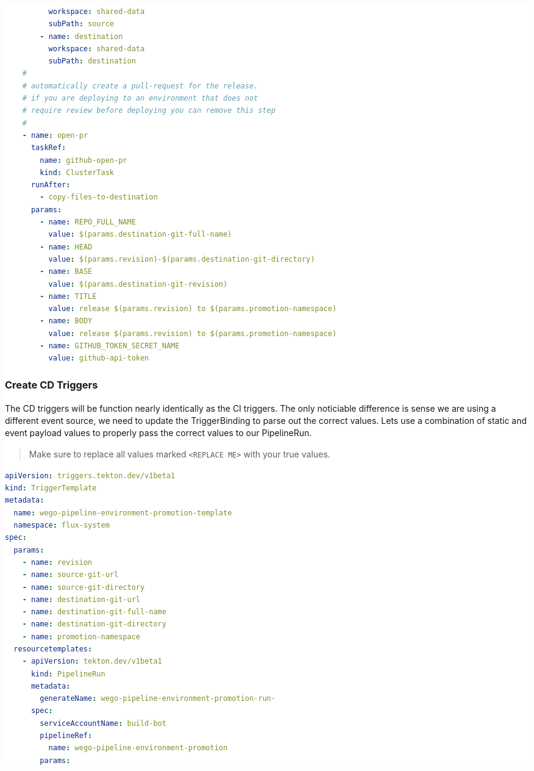```yaml
          workspace: shared-data
          subPath: source
        - name: destination
          workspace: shared-data
          subPath: destination
    #
    # automatically create a pull-request for the release.
    # if you are deploying to an environment that does not
    # require review before deploying you can remove this step
    #
    - name: open-pr
      taskRef:
        name: github-open-pr
        kind: ClusterTask
      runAfter:
        - copy-files-to-destination
      params:
        - name: REPO_FULL_NAME
          value: $(params.destination-git-full-name)
        - name: HEAD
          value: $(params.revision)-$(params.destination-git-directory)
        - name: BASE
          value: $(params.destination-git-revision)
        - name: TITLE
          value: release $(params.revision) to $(params.promotion-namespace)
        - name: BODY
          value: release $(params.revision) to $(params.promotion-namespace)
        - name: GITHUB_TOKEN_SECRET_NAME
          value: github-api-token
```

### Create CD Triggers
The CD triggers will be function nearly identically as the CI triggers.  The only noticiable difference is sense we are using a different event source, we need to update the TriggerBinding to parse out the correct values.  Lets use a combination of static and event payload values to properly pass the correct values to our PipelineRun.

> Make sure to replace all values marked `<REPLACE ME>` with your true values.

```yaml
apiVersion: triggers.tekton.dev/v1beta1
kind: TriggerTemplate
metadata:
  name: wego-pipeline-environment-promotion-template
  namespace: flux-system
spec:
  params:
    - name: revision
    - name: source-git-url
    - name: source-git-directory
    - name: destination-git-url
    - name: destination-git-full-name
    - name: destination-git-directory
    - name: promotion-namespace
  resourcetemplates:
    - apiVersion: tekton.dev/v1beta1
      kind: PipelineRun
      metadata:
        generateName: wego-pipeline-environment-promotion-run-
      spec:
        serviceAccountName: build-bot
        pipelineRef:
          name: wego-pipeline-environment-promotion
        params:
```